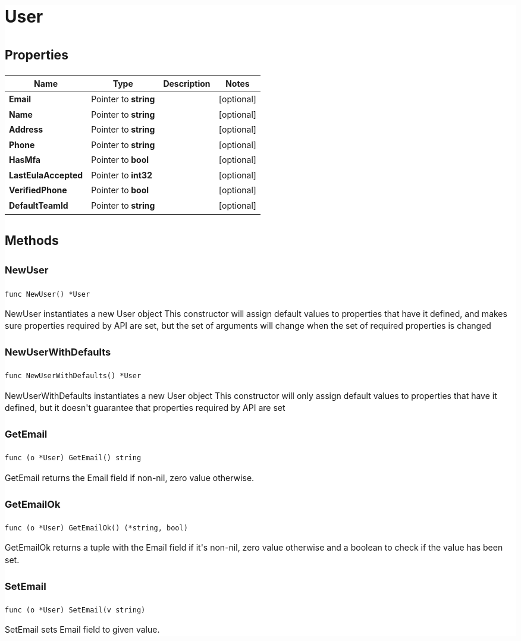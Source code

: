 # User

## Properties

Name | Type | Description | Notes
------------ | ------------- | ------------- | -------------
**Email** | Pointer to **string** |  | [optional] 
**Name** | Pointer to **string** |  | [optional] 
**Address** | Pointer to **string** |  | [optional] 
**Phone** | Pointer to **string** |  | [optional] 
**HasMfa** | Pointer to **bool** |  | [optional] 
**LastEulaAccepted** | Pointer to **int32** |  | [optional] 
**VerifiedPhone** | Pointer to **bool** |  | [optional] 
**DefaultTeamId** | Pointer to **string** |  | [optional] 

## Methods

### NewUser

`func NewUser() *User`

NewUser instantiates a new User object
This constructor will assign default values to properties that have it defined,
and makes sure properties required by API are set, but the set of arguments
will change when the set of required properties is changed

### NewUserWithDefaults

`func NewUserWithDefaults() *User`

NewUserWithDefaults instantiates a new User object
This constructor will only assign default values to properties that have it defined,
but it doesn't guarantee that properties required by API are set

### GetEmail

`func (o *User) GetEmail() string`

GetEmail returns the Email field if non-nil, zero value otherwise.

### GetEmailOk

`func (o *User) GetEmailOk() (*string, bool)`

GetEmailOk returns a tuple with the Email field if it's non-nil, zero value otherwise
and a boolean to check if the value has been set.

### SetEmail

`func (o *User) SetEmail(v string)`

SetEmail sets Email field to given value.
